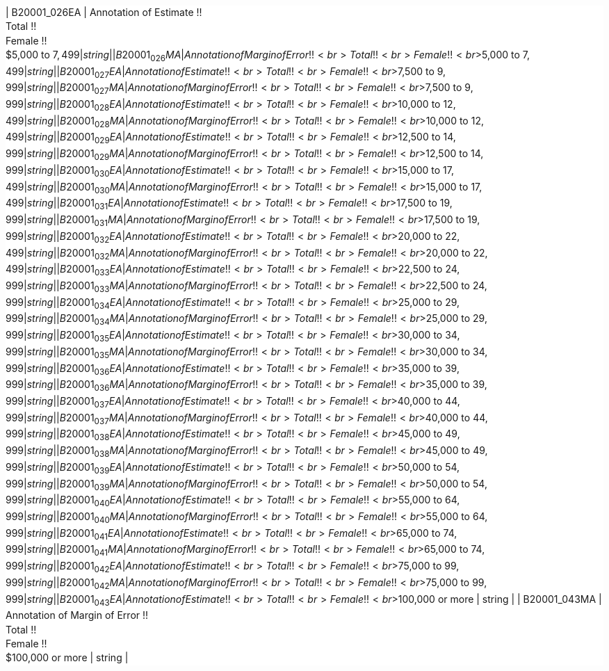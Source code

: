 | B20001_026EA | Annotation of Estimate !!<br>Total !!<br>Female !!<br>$5,000 to $7,499 | string |
| B20001_026MA | Annotation of Margin of Error !!<br>Total !!<br>Female !!<br>$5,000 to $7,499 | string |
| B20001_027EA | Annotation of Estimate !!<br>Total !!<br>Female !!<br>$7,500 to $9,999 | string |
| B20001_027MA | Annotation of Margin of Error !!<br>Total !!<br>Female !!<br>$7,500 to $9,999 | string |
| B20001_028EA | Annotation of Estimate !!<br>Total !!<br>Female !!<br>$10,000 to $12,499 | string |
| B20001_028MA | Annotation of Margin of Error !!<br>Total !!<br>Female !!<br>$10,000 to $12,499 | string |
| B20001_029EA | Annotation of Estimate !!<br>Total !!<br>Female !!<br>$12,500 to $14,999 | string |
| B20001_029MA | Annotation of Margin of Error !!<br>Total !!<br>Female !!<br>$12,500 to $14,999 | string |
| B20001_030EA | Annotation of Estimate !!<br>Total !!<br>Female !!<br>$15,000 to $17,499 | string |
| B20001_030MA | Annotation of Margin of Error !!<br>Total !!<br>Female !!<br>$15,000 to $17,499 | string |
| B20001_031EA | Annotation of Estimate !!<br>Total !!<br>Female !!<br>$17,500 to $19,999 | string |
| B20001_031MA | Annotation of Margin of Error !!<br>Total !!<br>Female !!<br>$17,500 to $19,999 | string |
| B20001_032EA | Annotation of Estimate !!<br>Total !!<br>Female !!<br>$20,000 to $22,499 | string |
| B20001_032MA | Annotation of Margin of Error !!<br>Total !!<br>Female !!<br>$20,000 to $22,499 | string |
| B20001_033EA | Annotation of Estimate !!<br>Total !!<br>Female !!<br>$22,500 to $24,999 | string |
| B20001_033MA | Annotation of Margin of Error !!<br>Total !!<br>Female !!<br>$22,500 to $24,999 | string |
| B20001_034EA | Annotation of Estimate !!<br>Total !!<br>Female !!<br>$25,000 to $29,999 | string |
| B20001_034MA | Annotation of Margin of Error !!<br>Total !!<br>Female !!<br>$25,000 to $29,999 | string |
| B20001_035EA | Annotation of Estimate !!<br>Total !!<br>Female !!<br>$30,000 to $34,999 | string |
| B20001_035MA | Annotation of Margin of Error !!<br>Total !!<br>Female !!<br>$30,000 to $34,999 | string |
| B20001_036EA | Annotation of Estimate !!<br>Total !!<br>Female !!<br>$35,000 to $39,999 | string |
| B20001_036MA | Annotation of Margin of Error !!<br>Total !!<br>Female !!<br>$35,000 to $39,999 | string |
| B20001_037EA | Annotation of Estimate !!<br>Total !!<br>Female !!<br>$40,000 to $44,999 | string |
| B20001_037MA | Annotation of Margin of Error !!<br>Total !!<br>Female !!<br>$40,000 to $44,999 | string |
| B20001_038EA | Annotation of Estimate !!<br>Total !!<br>Female !!<br>$45,000 to $49,999 | string |
| B20001_038MA | Annotation of Margin of Error !!<br>Total !!<br>Female !!<br>$45,000 to $49,999 | string |
| B20001_039EA | Annotation of Estimate !!<br>Total !!<br>Female !!<br>$50,000 to $54,999 | string |
| B20001_039MA | Annotation of Margin of Error !!<br>Total !!<br>Female !!<br>$50,000 to $54,999 | string |
| B20001_040EA | Annotation of Estimate !!<br>Total !!<br>Female !!<br>$55,000 to $64,999 | string |
| B20001_040MA | Annotation of Margin of Error !!<br>Total !!<br>Female !!<br>$55,000 to $64,999 | string |
| B20001_041EA | Annotation of Estimate !!<br>Total !!<br>Female !!<br>$65,000 to $74,999 | string |
| B20001_041MA | Annotation of Margin of Error !!<br>Total !!<br>Female !!<br>$65,000 to $74,999 | string |
| B20001_042EA | Annotation of Estimate !!<br>Total !!<br>Female !!<br>$75,000 to $99,999 | string |
| B20001_042MA | Annotation of Margin of Error !!<br>Total !!<br>Female !!<br>$75,000 to $99,999 | string |
| B20001_043EA | Annotation of Estimate !!<br>Total !!<br>Female !!<br>$100,000 or more | string |
| B20001_043MA | Annotation of Margin of Error !!<br>Total !!<br>Female !!<br>$100,000 or more | string |

